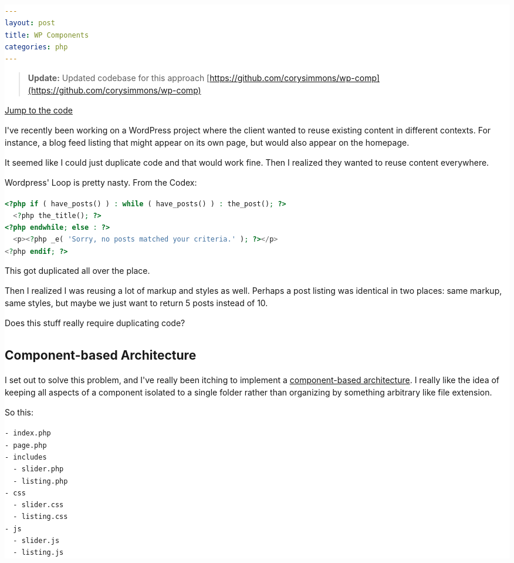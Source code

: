 ```yaml
---
layout: post
title: WP Components
categories: php
---
```


> **Update:** Updated codebase for this approach [https://github.com/corysimmons/wp-comp](https://github.com/corysimmons/wp-comp)

[Jump to the code](#introducing-wp-components)

I've recently been working on a WordPress project where the client wanted to reuse existing content in different contexts. For instance, a blog feed listing that might appear on its own page, but would also appear on the homepage.

It seemed like I could just duplicate code and that would work fine. Then I realized they wanted to reuse content everywhere.

Wordpress' Loop is pretty nasty. From the Codex:

```php
<?php if ( have_posts() ) : while ( have_posts() ) : the_post(); ?>
  <?php the_title(); ?>
<?php endwhile; else : ?>
  <p><?php _e( 'Sorry, no posts matched your criteria.' ); ?></p>
<?php endif; ?>
```

This got duplicated all over the place.

Then I realized I was reusing a lot of markup and styles as well. Perhaps a post listing was identical in two places: same markup, same styles, but maybe we just want to return 5 posts instead of 10.

Does this stuff really require duplicating code?

## Component-based Architecture

I set out to solve this problem, and I've really been itching to implement a [component-based architecture](https://www.youtube.com/watch?v=m0oMHG6ZXvo). I really like the idea of keeping all aspects of a component isolated to a single folder rather than organizing by something arbitrary like file extension.

So this:

```
- index.php
- page.php
- includes
  - slider.php
  - listing.php
- css
  - slider.css
  - listing.css
- js
  - slider.js
  - listing.js
```
